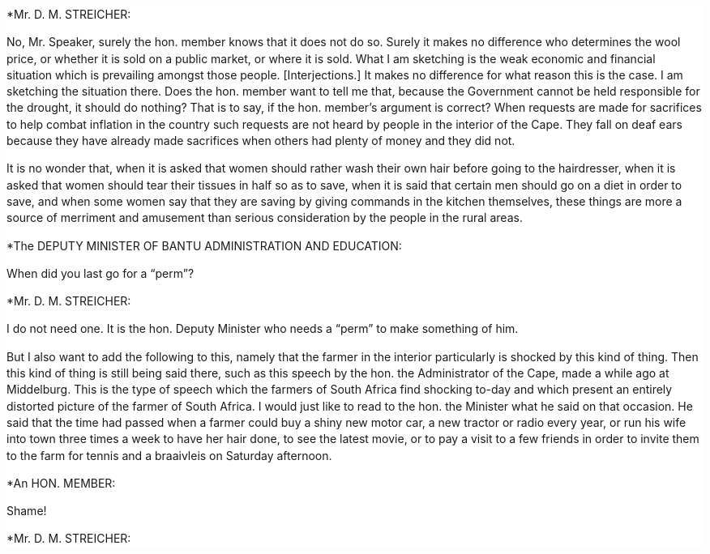 <from>*Mr. <person refersTo="hansard_za">D. M. STREICHER</person>:</from>

<p>No, Mr. Speaker, surely the hon. member knows that it does not do so. Surely it makes no difference who determines the wool price, or whether it is sold on a public market, or where it is sold. What I am sketching is the weak economic and financial situation which is prevailing amongst those people. [Interjections.] It makes no difference for what reason this is the case. I am sketching the situation there. Does the hon. member want to tell me that, because the Government cannot be held responsible for the drought, it should do nothing&#x003F; That is to say, if the hon. member&#x2019;s argument is correct&#x003F; When requests are made for sacrifices to help combat inflation in the country such requests are not heard by people in the interior of the Cape. They fall on deaf ears because they have already made sacrifices when others had plenty of money and they did not.</p>

<p>It is no wonder that, when it is asked that women should rather wash their own hair before going to the hairdresser, when it is asked that women should tear their tissues in half so as to save, when it is said that certain men should go on a diet in order to save, and when some women say that they are saving by giving commands in the kitchen themselves, these things are more a source of merriment and amusement than serious consideration by the people in the rural areas.</p>

</speech>

<speech by="#deputy_minister_of_bantu_administration_and_education">

<from>*The <person refersTo="hansard_za">DEPUTY MINISTER OF BANTU ADMINISTRATION AND EDUCATION</person>:</from>

<p>When did you last go for a &#x201C;perm&#x201D;&#x003F;</p>

</speech>

<speech by="#streicher">

<from>*Mr. <person refersTo="hansard_za">D. M. STREICHER</person>:</from>

<p>I do not need one. It is the hon. Deputy Minister who needs a &#x201C;perm&#x201D; to make something of him.</p>

<p>But I also want to add the following to this, namely that the farmer in the interior particularly is shocked by this kind of thing. Then this kind of thing is still being said there, such as this speech by the hon. the Administrator of the Cape, made a while ago at Middelburg. This is the type of speech which the farmers of South Africa find shocking to-day and which present an entirely distorted picture of the farmer of South Africa. I would just like to read to the hon. the Minister what he said on that occasion. He said that the time had passed when a farmer could buy a shiny new motor car, a new tractor or radio every year, or run his wife into town three times a week to have her hair done, to see the latest movie, or to pay a visit to a few friends in order to invite them to the farm for tennis and a braaivleis on Saturday afternoon.</p>

</speech>

<speech by="#member">

<from>*An <person refersTo="hansard_za">HON. MEMBER</person>:</from>

<p>Shame!</p>

</speech>

<speech by="#streicher">

<from>*Mr. <person refersTo="hansard_za">D. M. STREICHER</person>:</from>
